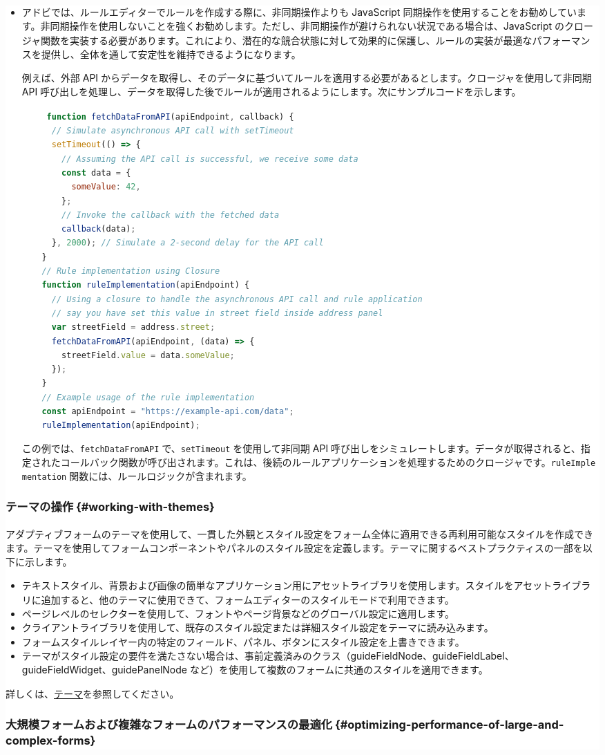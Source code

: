 * アドビでは、ルールエディターでルールを作成する際に、非同期操作よりも JavaScript 同期操作を使用することをお勧めしています。非同期操作を使用しないことを強くお勧めします。ただし、非同期操作が避けられない状況である場合は、JavaScript のクロージャ関数を実装する必要があります。これにより、潜在的な競合状態に対して効果的に保護し、ルールの実装が最適なパフォーマンスを提供し、全体を通して安定性を維持できるようになります。

  例えば、外部 API からデータを取得し、そのデータに基づいてルールを適用する必要があるとします。クロージャを使用して非同期 API 呼び出しを処理し、データを取得した後でルールが適用されるようにします。次にサンプルコードを示します。

  ```JavaScript
       function fetchDataFromAPI(apiEndpoint, callback) {
        // Simulate asynchronous API call with setTimeout
        setTimeout(() => {
          // Assuming the API call is successful, we receive some data
          const data = {
            someValue: 42,
          };
          // Invoke the callback with the fetched data
          callback(data);
        }, 2000); // Simulate a 2-second delay for the API call
      }
      // Rule implementation using Closure
      function ruleImplementation(apiEndpoint) {
        // Using a closure to handle the asynchronous API call and rule application
        // say you have set this value in street field inside address panel
        var streetField = address.street;
        fetchDataFromAPI(apiEndpoint, (data) => {
          streetField.value = data.someValue;
        });
      }
      // Example usage of the rule implementation
      const apiEndpoint = "https://example-api.com/data";
      ruleImplementation(apiEndpoint);
  ```

  この例では、`fetchDataFromAPI` で、`setTimeout` を使用して非同期 API 呼び出しをシミュレートします。データが取得されると、指定されたコールバック関数が呼び出されます。これは、後続のルールアプリケーションを処理するためのクロージャです。`ruleImplementation` 関数には、ルールロジックが含まれます。


### テーマの操作 {#working-with-themes}

アダプティブフォームのテーマを使用して、一貫した外観とスタイル設定をフォーム全体に適用できる再利用可能なスタイルを作成できます。テーマを使用してフォームコンポーネントやパネルのスタイル設定を定義します。テーマに関するベストプラクティスの一部を以下に示します。

* テキストスタイル、背景および画像の簡単なアプリケーション用にアセットライブラリを使用します。スタイルをアセットライブラリに追加すると、他のテーマに使用できて、フォームエディターのスタイルモードで利用できます。
* ページレベルのセレクターを使用して、フォントやページ背景などのグローバル設定に適用します。
* クライアントライブラリを使用して、既存のスタイル設定または詳細スタイル設定をテーマに読み込みます。
* フォームスタイルレイヤー内の特定のフィールド、パネル、ボタンにスタイル設定を上書きできます。
* テーマがスタイル設定の要件を満たさない場合は、事前定義済みのクラス（guideFieldNode、guideFieldLabel、guideFieldWidget、guidePanelNode など）を使用して複数のフォームに共通のスタイルを適用できます。

詳しくは、[テーマ](/help/forms/using/themes.md)を参照してください。

### 大規模フォームおよび複雑なフォームのパフォーマンスの最適化 {#optimizing-performance-of-large-and-complex-forms}
